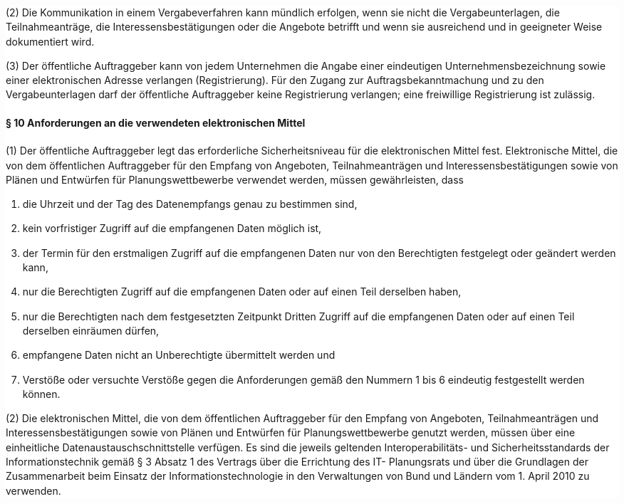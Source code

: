 (2) Die Kommunikation in einem Vergabeverfahren kann mündlich
erfolgen, wenn sie nicht die Vergabeunterlagen, die Teilnahmeanträge,
die Interessensbestätigungen oder die Angebote betrifft und wenn sie
ausreichend und in geeigneter Weise dokumentiert wird.

(3) Der öffentliche Auftraggeber kann von jedem Unternehmen die Angabe
einer eindeutigen Unternehmensbezeichnung sowie einer elektronischen
Adresse verlangen (Registrierung). Für den Zugang zur
Auftragsbekanntmachung und zu den Vergabeunterlagen darf der
öffentliche Auftraggeber keine Registrierung verlangen; eine
freiwillige Registrierung ist zulässig.


#### § 10 Anforderungen an die verwendeten elektronischen Mittel

(1) Der öffentliche Auftraggeber legt das erforderliche
Sicherheitsniveau für die elektronischen Mittel fest. Elektronische
Mittel, die von dem öffentlichen Auftraggeber für den Empfang von
Angeboten, Teilnahmeanträgen und Interessensbestätigungen sowie von
Plänen und Entwürfen für Planungswettbewerbe verwendet werden, müssen
gewährleisten, dass

1.  die Uhrzeit und der Tag des Datenempfangs genau zu bestimmen sind,


2.  kein vorfristiger Zugriff auf die empfangenen Daten möglich ist,


3.  der Termin für den erstmaligen Zugriff auf die empfangenen Daten nur
    von den Berechtigten festgelegt oder geändert werden kann,


4.  nur die Berechtigten Zugriff auf die empfangenen Daten oder auf einen
    Teil derselben haben,


5.  nur die Berechtigten nach dem festgesetzten Zeitpunkt Dritten Zugriff
    auf die empfangenen Daten oder auf einen Teil derselben einräumen
    dürfen,


6.  empfangene Daten nicht an Unberechtigte übermittelt werden und


7.  Verstöße oder versuchte Verstöße gegen die Anforderungen gemäß den
    Nummern 1 bis 6 eindeutig festgestellt werden können.




(2) Die elektronischen Mittel, die von dem öffentlichen Auftraggeber
für den Empfang von Angeboten, Teilnahmeanträgen und
Interessensbestätigungen sowie von Plänen und Entwürfen für
Planungswettbewerbe genutzt werden, müssen über eine einheitliche
Datenaustauschschnittstelle verfügen. Es sind die jeweils geltenden
Interoperabilitäts- und Sicherheitsstandards der Informationstechnik
gemäß § 3 Absatz 1 des Vertrags über die Errichtung des IT-
Planungsrats und über die Grundlagen der Zusammenarbeit beim Einsatz
der Informationstechnologie in den Verwaltungen von Bund und Ländern
vom 1. April 2010 zu verwenden.
